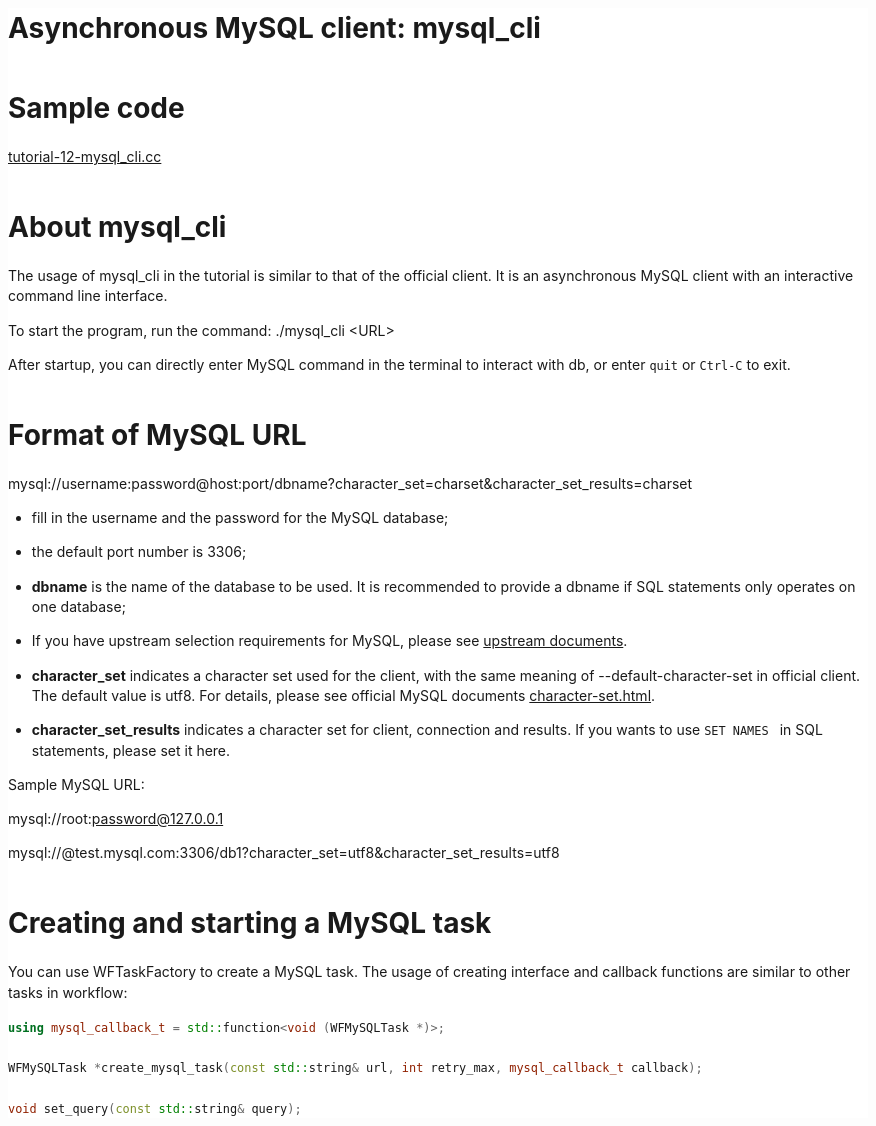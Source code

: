 # Asynchronous MySQL client: mysql\_cli

# Sample code

[tutorial-12-mysql\_cli.cc](../tutorial/tutorial-12-mysql_cli.cc)

# About mysql\_cli

The usage of mysql\_cli in the tutorial is similar to that of the official client. It is an asynchronous MySQL client with an interactive command line interface.

To start the program, run the command: ./mysql_cli \<URL\>

After startup, you can directly enter MySQL command in the terminal to interact with db, or enter `quit` or `Ctrl-C` to exit.

# Format of MySQL URL

mysql://username:password@host:port/dbname?character\_set=charset&character\_set\_results=charset

- fill in the username and the password for the MySQL database;

- the default port number is 3306;

- **dbname** is the name of the database to be used. It is recommended to provide a dbname if SQL statements only operates on one database;

- If you have upstream selection requirements for MySQL, please see [upstream documents](/docs/en/about-upstream.md).

- **character_set** indicates a character set used for the client, with the same meaning of --default-character-set in official client. The default value is utf8. For details, please see official MySQL documents [character-set.html](https://dev.mysql.com/doc/internals/en/character-set.html).

- **character_set_results** indicates a character set for client, connection and results. If you wants to use `SET NAMES ` in SQL statements, please set it here.

Sample MySQL URL:

mysql://root:password@127.0.0.1

mysql://@test.mysql.com:3306/db1?character\_set=utf8&character_set_results=utf8

# Creating and starting a MySQL task

You can use WFTaskFactory to create a MySQL task. The usage of creating interface and callback functions are similar to other tasks in workflow:

~~~cpp
using mysql_callback_t = std::function<void (WFMySQLTask *)>;

WFMySQLTask *create_mysql_task(const std::string& url, int retry_max, mysql_callback_t callback);

void set_query(const std::string& query);
~~~
